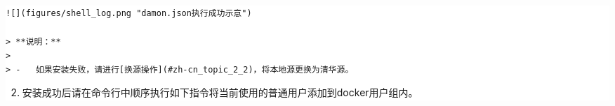     ![](figures/shell_log.png "damon.json执行成功示意")

    > **说明：**     
    >
    > -   如果安装失败，请进行[换源操作](#zh-cn_topic_2_2)，将本地源更换为清华源。

2. 安装成功后请在命令行中顺序执行如下指令将当前使用的普通用户添加到docker用户组内。
